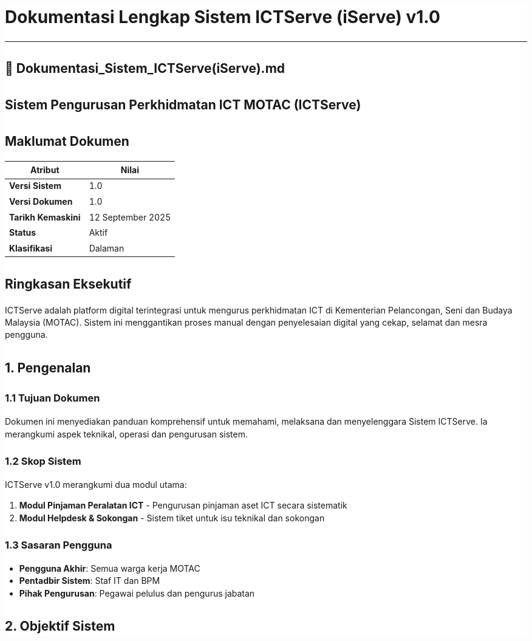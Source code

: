 # Dokumentasi Lengkap Sistem ICTServe (iServe) v1.0

---

## 📄 Dokumentasi_Sistem_ICTServe(iServe).md

## Sistem Pengurusan Perkhidmatan ICT MOTAC (ICTServe)

## Maklumat Dokumen

| Atribut              | Nilai             |
| -------------------- | ----------------- |
| **Versi Sistem**     | 1.0               |
| **Versi Dokumen**    | 1.0               |
| **Tarikh Kemaskini** | 12 September 2025 |
| **Status**           | Aktif             |
| **Klasifikasi**      | Dalaman           |

## Ringkasan Eksekutif

ICTServe adalah platform digital terintegrasi untuk mengurus perkhidmatan ICT di Kementerian Pelancongan, Seni dan Budaya Malaysia (MOTAC). Sistem ini menggantikan proses manual dengan penyelesaian digital yang cekap, selamat dan mesra pengguna.

## 1. Pengenalan

### 1.1 Tujuan Dokumen

Dokumen ini menyediakan panduan komprehensif untuk memahami, melaksana dan menyelenggara Sistem ICTServe. Ia merangkumi aspek teknikal, operasi dan pengurusan sistem.

### 1.2 Skop Sistem

ICTServe v1.0 merangkumi dua modul utama:

1. **Modul Pinjaman Peralatan ICT** - Pengurusan pinjaman aset ICT secara sistematik
2. **Modul Helpdesk & Sokongan** - Sistem tiket untuk isu teknikal dan sokongan

### 1.3 Sasaran Pengguna

- **Pengguna Akhir**: Semua warga kerja MOTAC
- **Pentadbir Sistem**: Staf IT dan BPM
- **Pihak Pengurusan**: Pegawai pelulus dan pengurus jabatan

## 2. Objektif Sistem
